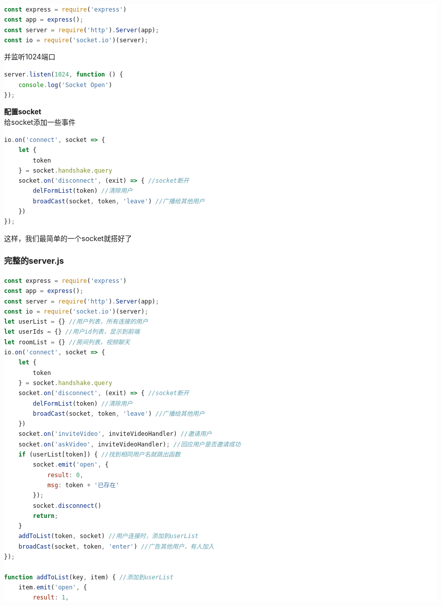 ```javascript
const express = require('express')
const app = express();
const server = require('http').Server(app);
const io = require('socket.io')(server);
```

并监听1024端口

```javascript
server.listen(1024, function () {
    console.log('Socket Open')
});
```

**配置socket**  
给socket添加一些事件

```javascript
io.on('connect', socket => {
    let {
        token
    } = socket.handshake.query
    socket.on('disconnect', (exit) => { //socket断开
        delFormList(token) //清除用户
        broadCast(socket, token, 'leave') //广播给其他用户
    })
});
```

这样，我们最简单的一个socket就搭好了

### 完整的server.js

```javascript
const express = require('express')
const app = express();
const server = require('http').Server(app);
const io = require('socket.io')(server);
let userList = {} //用户列表，所有连接的用户
let userIds = {} //用户id列表，显示到前端
let roomList = {} //房间列表，视频聊天
io.on('connect', socket => {
    let {
        token
    } = socket.handshake.query
    socket.on('disconnect', (exit) => { //socket断开
        delFormList(token) //清除用户
        broadCast(socket, token, 'leave') //广播给其他用户
    })
    socket.on('inviteVideo', inviteVideoHandler) //邀请用户
    socket.on('askVideo', inviteVideoHandler); //回应用户是否邀请成功
    if (userList[token]) { //找到相同用户名就跳出函数
        socket.emit('open', {
            result: 0,
            msg: token + '已存在'
        });
        socket.disconnect()
        return;
    }
    addToList(token, socket) //用户连接时，添加到userList
    broadCast(socket, token, 'enter') //广告其他用户，有人加入
});

function addToList(key, item) { //添加到userList
    item.emit('open', {
        result: 1,
```